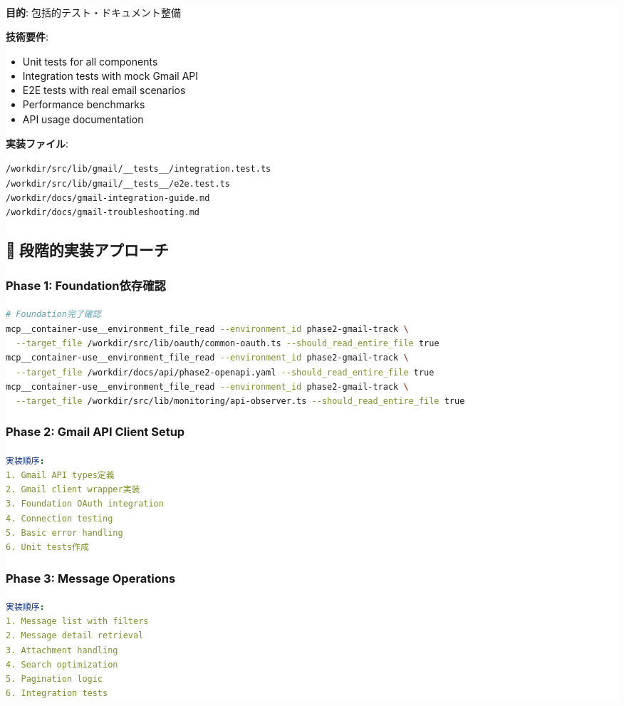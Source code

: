 **目的**: 包括的テスト・ドキュメント整備

**技術要件**:

- Unit tests for all components
- Integration tests with mock Gmail API
- E2E tests with real email scenarios
- Performance benchmarks
- API usage documentation

**実装ファイル**:

```text
/workdir/src/lib/gmail/__tests__/integration.test.ts
/workdir/src/lib/gmail/__tests__/e2e.test.ts
/workdir/docs/gmail-integration-guide.md
/workdir/docs/gmail-troubleshooting.md
```

## 🧠 段階的実装アプローチ

### **Phase 1: Foundation依存確認**

```bash
# Foundation完了確認
mcp__container-use__environment_file_read --environment_id phase2-gmail-track \
  --target_file /workdir/src/lib/oauth/common-oauth.ts --should_read_entire_file true
mcp__container-use__environment_file_read --environment_id phase2-gmail-track \
  --target_file /workdir/docs/api/phase2-openapi.yaml --should_read_entire_file true
mcp__container-use__environment_file_read --environment_id phase2-gmail-track \
  --target_file /workdir/src/lib/monitoring/api-observer.ts --should_read_entire_file true
```

### **Phase 2: Gmail API Client Setup**

```yaml
実装順序:
1. Gmail API types定義
2. Gmail client wrapper実装
3. Foundation OAuth integration
4. Connection testing
5. Basic error handling
6. Unit tests作成
```

### **Phase 3: Message Operations**

```yaml
実装順序:
1. Message list with filters
2. Message detail retrieval
3. Attachment handling
4. Search optimization
5. Pagination logic
6. Integration tests
```
